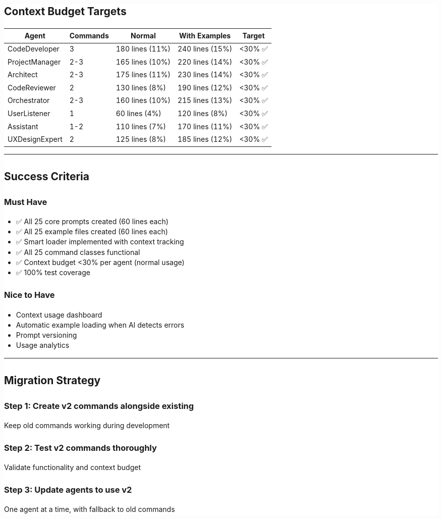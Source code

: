 
## Context Budget Targets

| Agent | Commands | Normal | With Examples | Target |
|-------|----------|--------|---------------|--------|
| CodeDeveloper | 3 | 180 lines (11%) | 240 lines (15%) | <30% ✅ |
| ProjectManager | 2-3 | 165 lines (10%) | 220 lines (14%) | <30% ✅ |
| Architect | 2-3 | 175 lines (11%) | 230 lines (14%) | <30% ✅ |
| CodeReviewer | 2 | 130 lines (8%) | 190 lines (12%) | <30% ✅ |
| Orchestrator | 2-3 | 160 lines (10%) | 215 lines (13%) | <30% ✅ |
| UserListener | 1 | 60 lines (4%) | 120 lines (8%) | <30% ✅ |
| Assistant | 1-2 | 110 lines (7%) | 170 lines (11%) | <30% ✅ |
| UXDesignExpert | 2 | 125 lines (8%) | 185 lines (12%) | <30% ✅ |

---

## Success Criteria

### Must Have
- ✅ All 25 core prompts created (60 lines each)
- ✅ All 25 example files created (60 lines each)
- ✅ Smart loader implemented with context tracking
- ✅ All 25 command classes functional
- ✅ Context budget <30% per agent (normal usage)
- ✅ 100% test coverage

### Nice to Have
- Context usage dashboard
- Automatic example loading when AI detects errors
- Prompt versioning
- Usage analytics

---

## Migration Strategy

### Step 1: Create v2 commands alongside existing
Keep old commands working during development

### Step 2: Test v2 commands thoroughly
Validate functionality and context budget

### Step 3: Update agents to use v2
One agent at a time, with fallback to old commands
